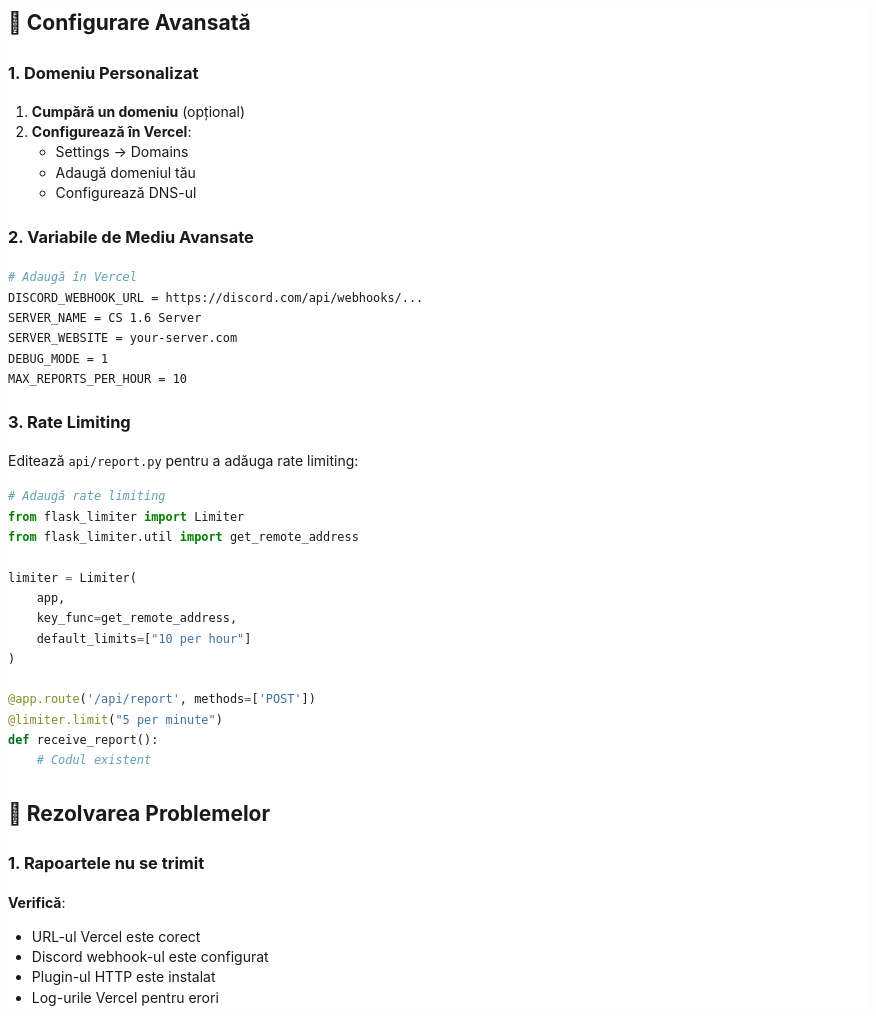 ## 🔧 Configurare Avansată

### 1. Domeniu Personalizat

1. **Cumpără un domeniu** (opțional)
2. **Configurează în Vercel**:
   - Settings → Domains
   - Adaugă domeniul tău
   - Configurează DNS-ul

### 2. Variabile de Mediu Avansate

```bash
# Adaugă în Vercel
DISCORD_WEBHOOK_URL = https://discord.com/api/webhooks/...
SERVER_NAME = CS 1.6 Server
SERVER_WEBSITE = your-server.com
DEBUG_MODE = 1
MAX_REPORTS_PER_HOUR = 10
```

### 3. Rate Limiting

Editează `api/report.py` pentru a adăuga rate limiting:

```python
# Adaugă rate limiting
from flask_limiter import Limiter
from flask_limiter.util import get_remote_address

limiter = Limiter(
    app,
    key_func=get_remote_address,
    default_limits=["10 per hour"]
)

@app.route('/api/report', methods=['POST'])
@limiter.limit("5 per minute")
def receive_report():
    # Codul existent
```

## 🐛 Rezolvarea Problemelor

### 1. Rapoartele nu se trimit

**Verifică**:
- URL-ul Vercel este corect
- Discord webhook-ul este configurat
- Plugin-ul HTTP este instalat
- Log-urile Vercel pentru erori
